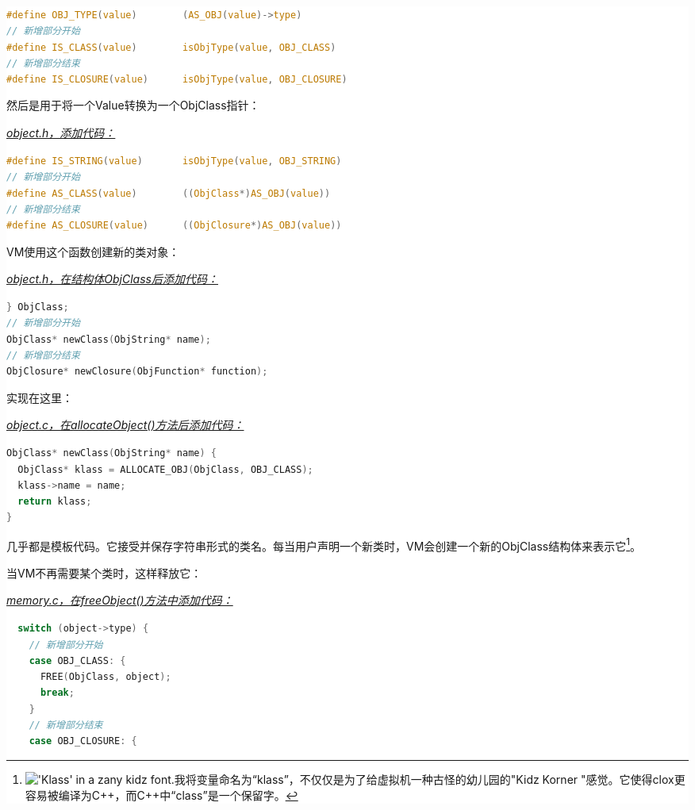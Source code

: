 ```c
#define OBJ_TYPE(value)        (AS_OBJ(value)->type)
// 新增部分开始
#define IS_CLASS(value)        isObjType(value, OBJ_CLASS)
// 新增部分结束
#define IS_CLOSURE(value)      isObjType(value, OBJ_CLOSURE)
```

>

然后是用于将一个Value转换为一个ObjClass指针：

*<u>object.h，添加代码：</u>*

```c
#define IS_STRING(value)       isObjType(value, OBJ_STRING)
// 新增部分开始
#define AS_CLASS(value)        ((ObjClass*)AS_OBJ(value))
// 新增部分结束
#define AS_CLOSURE(value)      ((ObjClosure*)AS_OBJ(value))
```


VM使用这个函数创建新的类对象：

*<u>object.h，在结构体ObjClass后添加代码：</u>*

```c
} ObjClass;
// 新增部分开始
ObjClass* newClass(ObjString* name);
// 新增部分结束
ObjClosure* newClosure(ObjFunction* function);
```


实现在这里：

*<u>object.c，在allocateObject()方法后添加代码：</u>*

```c
ObjClass* newClass(ObjString* name) {
  ObjClass* klass = ALLOCATE_OBJ(ObjClass, OBJ_CLASS);
  klass->name = name; 
  return klass;
}
```


几乎都是模板代码。它接受并保存字符串形式的类名。每当用户声明一个新类时，VM会创建一个新的ObjClass结构体来表示它[^2]。


当VM不再需要某个类时，这样释放它：

*<u>memory.c，在freeObject()方法中添加代码：</u>*

```c
  switch (object->type) {
    // 新增部分开始
    case OBJ_CLASS: {
      FREE(ObjClass, object);
      break;
    } 
    // 新增部分结束
    case OBJ_CLOSURE: {
```


[^1]: 那些对面向对象编程有强烈看法的人——读作“每个人”——往往认为OOP意味着一些非常具体的语言特性清单，但实际上有一个完整的空间可以探索，而每种语言都有自己的成分和配方。<BR>Self有对象但没有类。CLOS有方法，当没有把它们附加到特定的类中。C++最初没有运行时多态——没有虚方法。Python有多重继承，但Java没有。Ruby把方法附加在类上，但你也可以在单个对象上定义方法。
[^2]: !['Klass' in a zany kidz font.](27.类与实例/klass.png)我将变量命名为“klass”，不仅仅是为了给虚拟机一种古怪的幼儿园的"Kidz Korner "感觉。它使得clox更容易被编译为C++，而C++中“class”是一个保留字。
[^3]: 我们可以让类声明成为表达式而不是语句——比较它们本质上是一个产生值的字面量。然后用户必须自己显式地将类绑定到一个变量，比如：`var Pie = class {}`。这有点像lambda函数，但只是针对类的。但由于我们通常希望类被命名，所以将其视为声明是有意义的。
[^4]: “局部（Local）”类——在函数或块主体中声明的类，是一个不寻常的概念。许多语言根本不允许这一特性。但由于Lox是一种动态类型脚本语言，它会对程序的顶层代码和函数以及块的主体进行统一处理。类只是另一种声明，既然你可以在块中声明变量和函数，那你也可以在块中声明类。
[^5]: 能够在运行时自由地向对象添加字段，是大多数动态语言和静态语言之间的一个很大的实际区别。静态类型语言通常要求显式声明字段。这样，编译器就确切知道每个实例有哪些字段。它可以利用这一点来确定每个实例所需的精确内存量，以及每个字段在内存中的偏移量。<BR>在Lox和其它动态语言中，访问字段通常是一次哈希表查询。常量时间复杂度，但仍然是相当重的。在C++这样的语言中，访问一个字段就像对指针偏移一个整数常量一样快。
[^6]: 大多数面向对象的语言允许类定义某种形式的`toString()`方法，让该类指定如何将其实例转换为字符串并打印出来。如果Lox不是一门玩具语言，我也想要支持它。
[^7]: 我们暂时忽略传递给调用的所有参数。在下一章添加对初始化器的支持时，我们会重新审视这一段代码。
[^8]: 我说“有点”是因为`.`右边的不是表达式，而是一个标识符，其语义由get或set表达式本身来处理。它实际上更接近于一个后缀表达式。
[^9]: 编译器在这里使用“属性（property）”而不是“字段（field）”，因为，请记住，Lox还允许你使用点语法来访问一个方法而不调用它。“属性”是一个通用术语，我们用来指代可以在实例上访问的任何命名实体。字段是基于实例状态的属性子集。
[^10]: 你不能设置非字段属性，所以我认为这个指令本该是`OP_SET_FIELD`，但是我认为它与get指令一致看起来更漂亮。
[^11]: Lox*可以*支持向其它类型的值中添加字段。这是我们的语言，我们可以做我们想做的。但这可能是个坏主意。它大大增加了实现的复杂性，从而损害了性能——例如，字符串驻留变得更加困难。<BR>此外，它还引起了关于数值的相等和同一性的复杂语义问题。如果我给数字`3`附加一个字段，那么`1+2`的结果也有这个字段吗？如果是的话，实现上如何跟踪它？如果不是，这两个结果中的“3”仍然被认为是相等的吗？
[^12]: 栈的操作是这样的：![Popping two values and then pushing the first value back on the stack.](27.类与实例/stack.png)